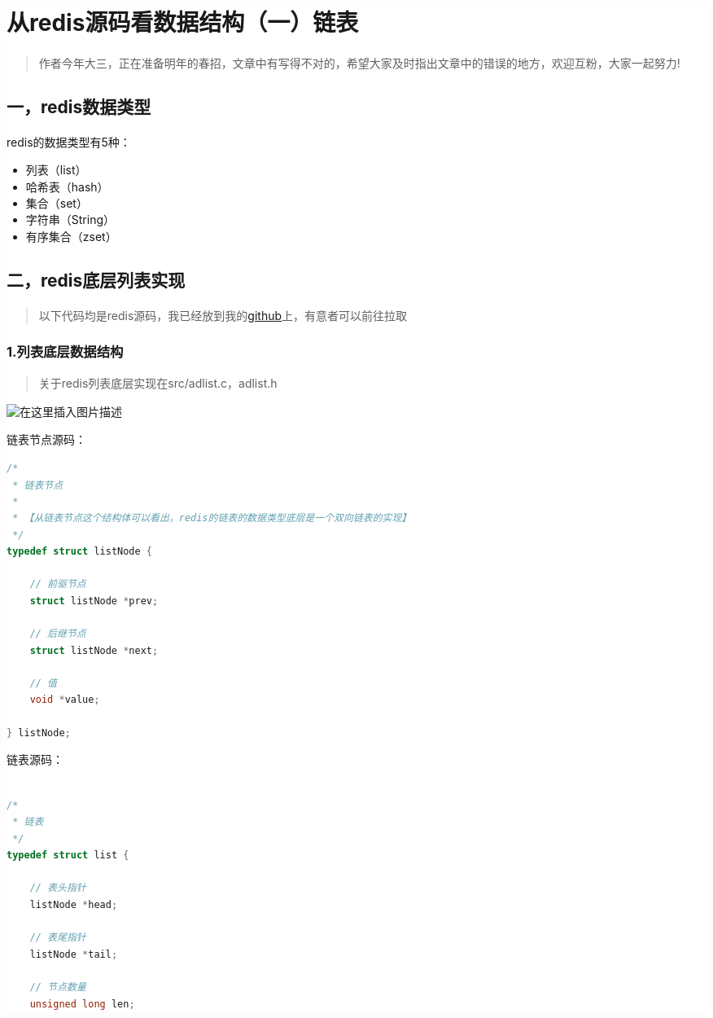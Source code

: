 # 从redis源码看数据结构（一）链表

> 作者今年大三，正在准备明年的春招，文章中有写得不对的，希望大家及时指出文章中的错误的地方，欢迎互粉，大家一起努力!

## 一，redis数据类型

redis的数据类型有5种：

- 列表（list）
- 哈希表（hash）
- 集合（set）
- 字符串（String）
- 有序集合（zset）



## 二，redis底层列表实现

> 以下代码均是redis源码，我已经放到我的[github](https://github.com/Kevin091827/annotated_redis_source)上，有意者可以前往拉取



### 1.列表底层数据结构

> 关于redis列表底层实现在src/adlist.c，adlist.h

![在这里插入图片描述](https://img-blog.csdnimg.cn/20191022132130127.png)

链表节点源码：

```c
/*
 * 链表节点
 * 
 * 【从链表节点这个结构体可以看出，redis的链表的数据类型底层是一个双向链表的实现】
 */
typedef struct listNode {

    // 前驱节点
    struct listNode *prev;

    // 后继节点
    struct listNode *next;

    // 值
    void *value;

} listNode;
```

链表源码：

```c

/*
 * 链表
 */
typedef struct list {

    // 表头指针
    listNode *head;

    // 表尾指针
    listNode *tail;

    // 节点数量
    unsigned long len;
```